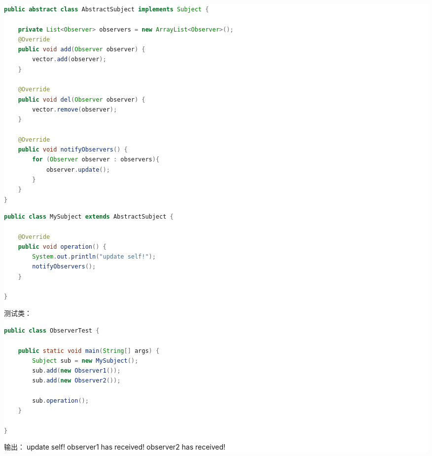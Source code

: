 ```java
```
```java
public abstract class AbstractSubject implements Subject {

	private List<Observer> observers = new ArrayList<Observer>();
	@Override
	public void add(Observer observer) {
		vector.add(observer);
	}

	@Override
	public void del(Observer observer) {
		vector.remove(observer);
	}

	@Override
	public void notifyObservers() {
		for (Observer observer : observers){
			observer.update();
		}
	}
}
```
```java
public class MySubject extends AbstractSubject {

	@Override
	public void operation() {
		System.out.println("update self!");
		notifyObservers();
	}

}
```
测试类：
```java
public class ObserverTest {

	public static void main(String[] args) {
		Subject sub = new MySubject();
		sub.add(new Observer1());
		sub.add(new Observer2());
		
		sub.operation();
	}

}
```
输出：
update self!
observer1 has received!
observer2 has received!
